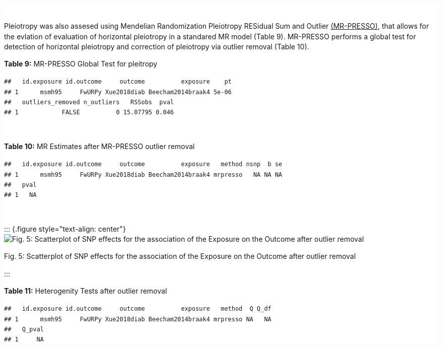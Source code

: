 <br>

Pleiotropy was also assesed using Mendelian Randomization Pleiotropy
RESidual Sum and Outlier
[(MR-PRESSO)](https://doi.org/10.1038/s41588-018-0099-7), that allows
for the evlation of evaluation of horizontal pleiotropy in a standared
MR model (Table 9). MR-PRESSO performs a global test for detection of
horizontal pleiotropy and correction of pleiotropy via outlier removal
(Table 10). <br>

**Table 9:** MR-PRESSO Global Test for pleitropy

    ##   id.exposure id.outcome     outcome          exposure    pt
    ## 1      msmh95     FwURPy Xue2018diab Beecham2014braak4 5e-06
    ##   outliers_removed n_outliers   RSSobs  pval
    ## 1            FALSE          0 15.07795 0.046

<br>

**Table 10:** MR Estimates after MR-PRESSO outlier removal

    ##   id.exposure id.outcome     outcome          exposure   method nsnp  b se
    ## 1      msmh95     FwURPy Xue2018diab Beecham2014braak4 mrpresso   NA NA NA
    ##   pval
    ## 1   NA

<br>

::: {.figure style="text-align: center"}
<img src="/sc/arion/projects/LOAD/shea/Projects/MR_ADPhenome/results/MR_ADbidir/Beecham2014braak4/Xue2018diab/mr_report_files/figure-markdown/scatter_plot_outlier-1.png" alt="Fig. 5: Scatterplot of SNP effects for the association of the Exposure on the Outcome after outlier removal"  />
<p class="caption">
Fig. 5: Scatterplot of SNP effects for the association of the Exposure
on the Outcome after outlier removal
</p>
:::

<br>

**Table 11:** Heterogenity Tests after outlier removal

    ##   id.exposure id.outcome     outcome          exposure   method  Q Q_df
    ## 1      msmh95     FwURPy Xue2018diab Beecham2014braak4 mrpresso NA   NA
    ##   Q_pval
    ## 1     NA
